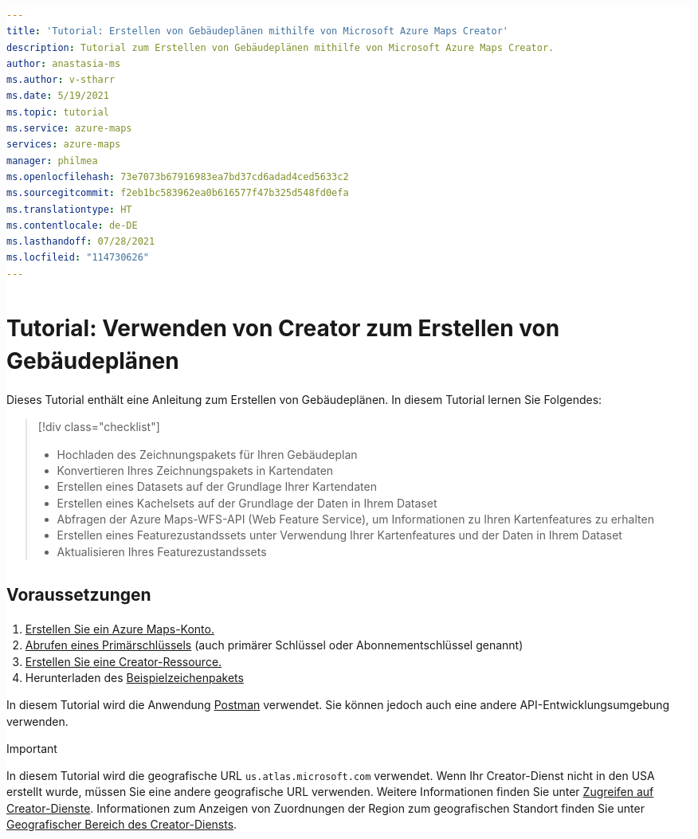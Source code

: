 ```yaml
---
title: 'Tutorial: Erstellen von Gebäudeplänen mithilfe von Microsoft Azure Maps Creator'
description: Tutorial zum Erstellen von Gebäudeplänen mithilfe von Microsoft Azure Maps Creator.
author: anastasia-ms
ms.author: v-stharr
ms.date: 5/19/2021
ms.topic: tutorial
ms.service: azure-maps
services: azure-maps
manager: philmea
ms.openlocfilehash: 73e7073b67916983ea7bd37cd6adad4ced5633c2
ms.sourcegitcommit: f2eb1bc583962ea0b616577f47b325d548fd0efa
ms.translationtype: HT
ms.contentlocale: de-DE
ms.lasthandoff: 07/28/2021
ms.locfileid: "114730626"
---
```

# <a name="tutorial-use-creator-to-create-indoor-maps"></a>Tutorial: Verwenden von Creator zum Erstellen von Gebäudeplänen

Dieses Tutorial enthält eine Anleitung zum Erstellen von Gebäudeplänen. In diesem Tutorial lernen Sie Folgendes:

> [!div class="checklist"]
> * Hochladen des Zeichnungspakets für Ihren Gebäudeplan
> * Konvertieren Ihres Zeichnungspakets in Kartendaten
> * Erstellen eines Datasets auf der Grundlage Ihrer Kartendaten
> * Erstellen eines Kachelsets auf der Grundlage der Daten in Ihrem Dataset
> * Abfragen der Azure Maps-WFS-API (Web Feature Service), um Informationen zu Ihren Kartenfeatures zu erhalten
> * Erstellen eines Featurezustandssets unter Verwendung Ihrer Kartenfeatures und der Daten in Ihrem Dataset
> * Aktualisieren Ihres Featurezustandssets

## <a name="prerequisites"></a>Voraussetzungen

1. [Erstellen Sie ein Azure Maps-Konto.](quick-demo-map-app.md#create-an-azure-maps-account)
2. [Abrufen eines Primärschlüssels](quick-demo-map-app.md#get-the-primary-key-for-your-account) (auch primärer Schlüssel oder Abonnementschlüssel genannt)
3. [Erstellen Sie eine Creator-Ressource.](how-to-manage-creator.md)
4. Herunterladen des [Beispielzeichenpakets](https://github.com/Azure-Samples/am-creator-indoor-data-examples/blob/master/Sample%20-%20Contoso%20Drawing%20Package.zip)

In diesem Tutorial wird die Anwendung [Postman](https://www.postman.com/) verwendet. Sie können jedoch auch eine andere API-Entwicklungsumgebung verwenden.

>[!IMPORTANT]
> In diesem Tutorial wird die geografische URL `us.atlas.microsoft.com` verwendet. Wenn Ihr Creator-Dienst nicht in den USA erstellt wurde, müssen Sie eine andere geografische URL verwenden.  Weitere Informationen finden Sie unter [Zugreifen auf Creator-Dienste](how-to-manage-creator.md#access-to-creator-services). Informationen zum Anzeigen von Zuordnungen der Region zum geografischen Standort finden Sie unter [Geografischer Bereich des Creator-Diensts](creator-geographic-scope.md).
